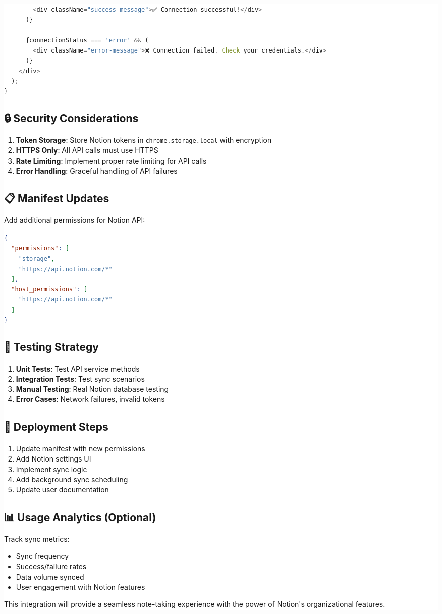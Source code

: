 ```typescript
        <div className="success-message">✅ Connection successful!</div>
      )}

      {connectionStatus === 'error' && (
        <div className="error-message">❌ Connection failed. Check your credentials.</div>
      )}
    </div>
  );
}
```

## 🔒 Security Considerations

1. **Token Storage**: Store Notion tokens in `chrome.storage.local` with encryption
2. **HTTPS Only**: All API calls must use HTTPS
3. **Rate Limiting**: Implement proper rate limiting for API calls
4. **Error Handling**: Graceful handling of API failures

## 📋 Manifest Updates

Add additional permissions for Notion API:

```json
{
  "permissions": [
    "storage",
    "https://api.notion.com/*"
  ],
  "host_permissions": [
    "https://api.notion.com/*"
  ]
}
```

## 🧪 Testing Strategy

1. **Unit Tests**: Test API service methods
2. **Integration Tests**: Test sync scenarios
3. **Manual Testing**: Real Notion database testing
4. **Error Cases**: Network failures, invalid tokens

## 🚀 Deployment Steps

1. Update manifest with new permissions
2. Add Notion settings UI
3. Implement sync logic
4. Add background sync scheduling
5. Update user documentation

## 📊 Usage Analytics (Optional)

Track sync metrics:
- Sync frequency
- Success/failure rates
- Data volume synced
- User engagement with Notion features

This integration will provide a seamless note-taking experience with the power of Notion's organizational features. 